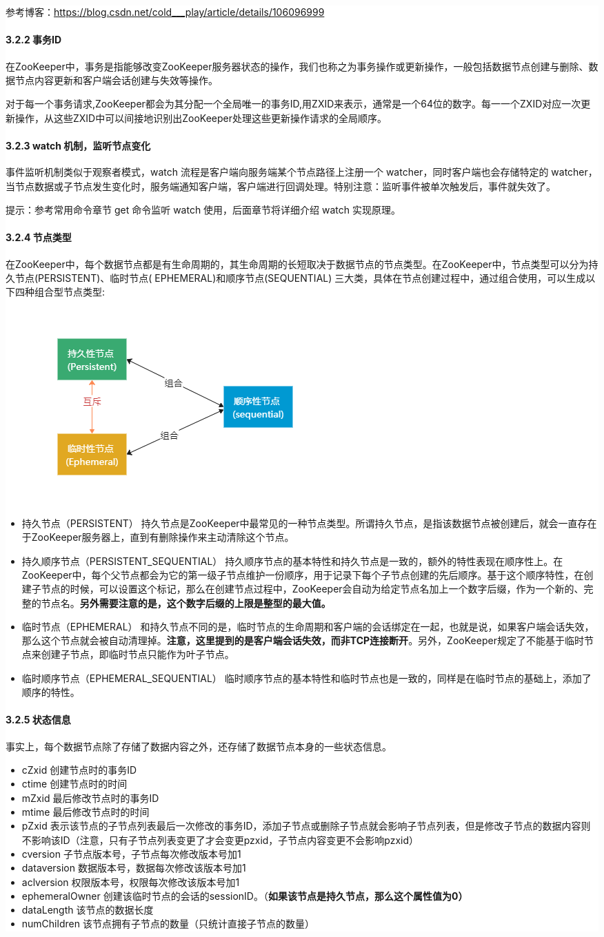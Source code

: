 参考博客：https://blog.csdn.net/cold___play/article/details/106096999


#### 3.2.2 事务ID
在ZooKeeper中，事务是指能够改变ZooKeeper服务器状态的操作，我们也称之为事务操作或更新操作，一般包括数据节点创建与删除、数据节点内容更新和客户端会话创建与失效等操作。

对于每一个事务请求,ZooKeeper都会为其分配一个全局唯一的事务ID,用ZXID来表示，通常是一个64位的数字。每一一个ZXID对应一次更新操作，从这些ZXID中可以间接地识别出ZooKeeper处理这些更新操作请求的全局顺序。

#### 3.2.3 watch 机制，监听节点变化
事件监听机制类似于观察者模式，watch 流程是客户端向服务端某个节点路径上注册一个 watcher，同时客户端也会存储特定的 watcher，当节点数据或子节点发生变化时，服务端通知客户端，客户端进行回调处理。特别注意：监听事件被单次触发后，事件就失效了。

提示：参考常用命令章节 get 命令监听 watch 使用，后面章节将详细介绍 watch 实现原理。

#### 3.2.4 节点类型
在ZooKeeper中，每个数据节点都是有生命周期的，其生命周期的长短取决于数据节点的节点类型。在ZooKeeper中，节点类型可以分为持久节点(PERSISTENT)、临时节点( EPHEMERAL)和顺序节点(SEQUENTIAL) 三大类，具体在节点创建过程中，通过组合使用，可以生成以下四种组合型节点类型:

![](./images/节点类型.png)

- 持久节点（PERSISTENT）
持久节点是ZooKeeper中最常见的一种节点类型。所谓持久节点，是指该数据节点被创建后，就会一直存在于ZooKeeper服务器上，直到有删除操作来主动清除这个节点。

- 持久顺序节点（PERSISTENT_SEQUENTIAL）
持久顺序节点的基本特性和持久节点是一致的，额外的特性表现在顺序性上。在ZooKeeper中，每个父节点都会为它的第一级子节点维护一份顺序，用于记录下每个子节点创建的先后顺序。基于这个顺序特性，在创建子节点的时候，可以设置这个标记，那么在创建节点过程中，ZooKeeper会自动为给定节点名加上一个数字后缀，作为一个新的、完整的节点名。**另外需要注意的是，这个数字后缀的上限是整型的最大值。**

- 临时节点（EPHEMERAL）
和持久节点不同的是，临时节点的生命周期和客户端的会话绑定在一起，也就是说，如果客户端会话失效，那么这个节点就会被自动清理掉。**注意，这里提到的是客户端会话失效，而非TCP连接断开**。另外，ZooKeeper规定了不能基于临时节点来创建子节点，即临时节点只能作为叶子节点。

- 临时顺序节点（EPHEMERAL_SEQUENTIAL）
临时顺序节点的基本特性和临时节点也是一致的，同样是在临时节点的基础上，添加了顺序的特性。

#### 3.2.5 状态信息
事实上，每个数据节点除了存储了数据内容之外，还存储了数据节点本身的一些状态信息。

- cZxid	创建节点时的事务ID
- ctime	创建节点时的时间
- mZxid	最后修改节点时的事务ID
- mtime	最后修改节点时的时间
- pZxid	表示该节点的子节点列表最后一次修改的事务ID，添加子节点或删除子节点就会影响子节点列表，但是修改子节点的数据内容则不影响该ID（注意，只有子节点列表变更了才会变更pzxid，子节点内容变更不会影响pzxid）
- cversion	子节点版本号，子节点每次修改版本号加1
- dataversion	数据版本号，数据每次修改该版本号加1
- aclversion	权限版本号，权限每次修改该版本号加1
- ephemeralOwner	创建该临时节点的会话的sessionID。（**如果该节点是持久节点，那么这个属性值为0）**
- dataLength	该节点的数据长度
- numChildren	该节点拥有子节点的数量（只统计直接子节点的数量）
